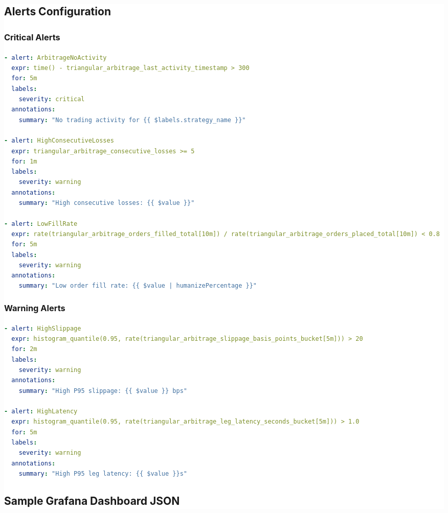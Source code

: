 ## Alerts Configuration

### Critical Alerts
```yaml
- alert: ArbitrageNoActivity
  expr: time() - triangular_arbitrage_last_activity_timestamp > 300
  for: 5m
  labels:
    severity: critical
  annotations:
    summary: "No trading activity for {{ $labels.strategy_name }}"

- alert: HighConsecutiveLosses
  expr: triangular_arbitrage_consecutive_losses >= 5
  for: 1m
  labels:
    severity: warning
  annotations:
    summary: "High consecutive losses: {{ $value }}"

- alert: LowFillRate
  expr: rate(triangular_arbitrage_orders_filled_total[10m]) / rate(triangular_arbitrage_orders_placed_total[10m]) < 0.8
  for: 5m
  labels:
    severity: warning
  annotations:
    summary: "Low order fill rate: {{ $value | humanizePercentage }}"
```

### Warning Alerts
```yaml
- alert: HighSlippage
  expr: histogram_quantile(0.95, rate(triangular_arbitrage_slippage_basis_points_bucket[5m])) > 20
  for: 2m
  labels:
    severity: warning
  annotations:
    summary: "High P95 slippage: {{ $value }} bps"

- alert: HighLatency
  expr: histogram_quantile(0.95, rate(triangular_arbitrage_leg_latency_seconds_bucket[5m])) > 1.0
  for: 5m
  labels:
    severity: warning
  annotations:
    summary: "High P95 leg latency: {{ $value }}s"
```

## Sample Grafana Dashboard JSON
